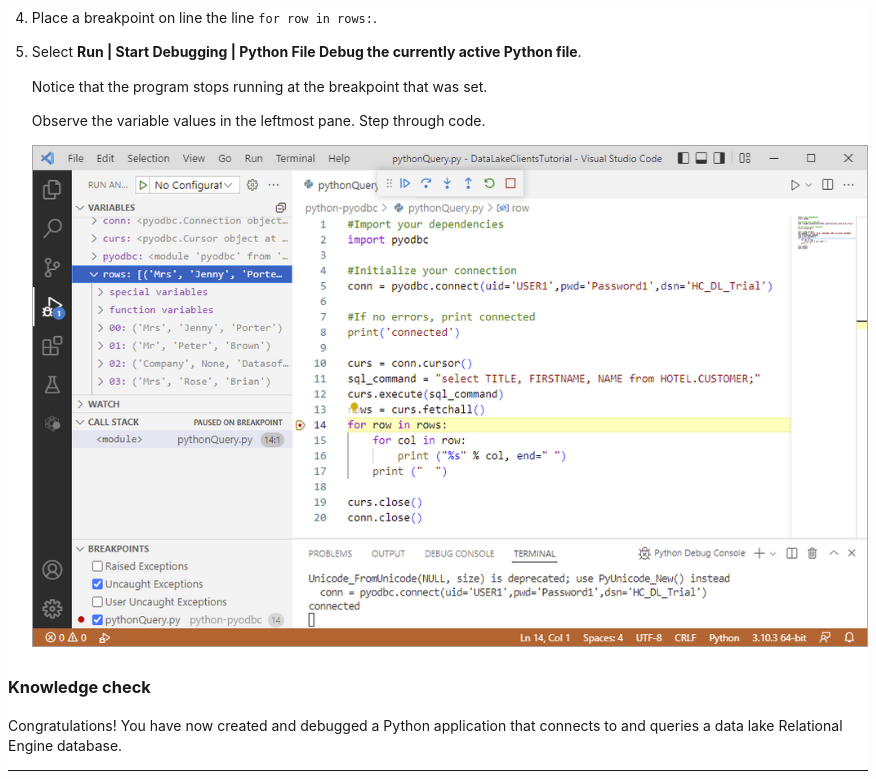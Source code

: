 4. Place a breakpoint on line the line `for row in rows:`.

5. Select **Run | Start Debugging | Python File Debug the currently active Python file**.

    Notice that the program stops running at the breakpoint that was set.

    Observe the variable values in the leftmost pane.  Step through code.

    ![VS Code Debugging](debugging.png)  

### Knowledge check

Congratulations! You have now created and debugged a Python application that connects to and queries a data lake Relational Engine database.



---
